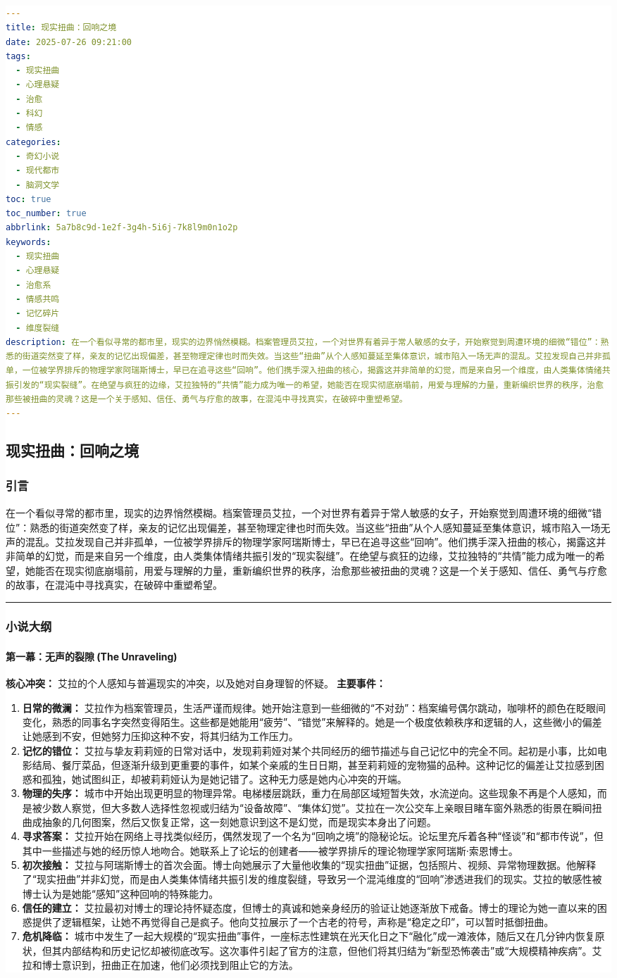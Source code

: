 ```yaml
---
title: 现实扭曲：回响之境
date: 2025-07-26 09:21:00
tags:
  - 现实扭曲
  - 心理悬疑
  - 治愈
  - 科幻
  - 情感
categories:
  - 奇幻小说
  - 现代都市
  - 脑洞文学
toc: true
toc_number: true
abbrlink: 5a7b8c9d-1e2f-3g4h-5i6j-7k8l9m0n1o2p
keywords:
  - 现实扭曲
  - 心理悬疑
  - 治愈系
  - 情感共鸣
  - 记忆碎片
  - 维度裂缝
description: 在一个看似寻常的都市里，现实的边界悄然模糊。档案管理员艾拉，一个对世界有着异于常人敏感的女子，开始察觉到周遭环境的细微“错位”：熟悉的街道突然变了样，亲友的记忆出现偏差，甚至物理定律也时而失效。当这些“扭曲”从个人感知蔓延至集体意识，城市陷入一场无声的混乱。艾拉发现自己并非孤单，一位被学界排斥的物理学家阿瑞斯博士，早已在追寻这些“回响”。他们携手深入扭曲的核心，揭露这并非简单的幻觉，而是来自另一个维度，由人类集体情绪共振引发的“现实裂缝”。在绝望与疯狂的边缘，艾拉独特的“共情”能力成为唯一的希望，她能否在现实彻底崩塌前，用爱与理解的力量，重新编织世界的秩序，治愈那些被扭曲的灵魂？这是一个关于感知、信任、勇气与疗愈的故事，在混沌中寻找真实，在破碎中重塑希望。
---
```


## 现实扭曲：回响之境

### 引言

在一个看似寻常的都市里，现实的边界悄然模糊。档案管理员艾拉，一个对世界有着异于常人敏感的女子，开始察觉到周遭环境的细微“错位”：熟悉的街道突然变了样，亲友的记忆出现偏差，甚至物理定律也时而失效。当这些“扭曲”从个人感知蔓延至集体意识，城市陷入一场无声的混乱。艾拉发现自己并非孤单，一位被学界排斥的物理学家阿瑞斯博士，早已在追寻这些“回响”。他们携手深入扭曲的核心，揭露这并非简单的幻觉，而是来自另一个维度，由人类集体情绪共振引发的“现实裂缝”。在绝望与疯狂的边缘，艾拉独特的“共情”能力成为唯一的希望，她能否在现实彻底崩塌前，用爱与理解的力量，重新编织世界的秩序，治愈那些被扭曲的灵魂？这是一个关于感知、信任、勇气与疗愈的故事，在混沌中寻找真实，在破碎中重塑希望。

---

### 小说大纲

#### 第一幕：无声的裂隙 (The Unraveling)

**核心冲突：** 艾拉的个人感知与普遍现实的冲突，以及她对自身理智的怀疑。
**主要事件：**
1.  **日常的微澜：** 艾拉作为档案管理员，生活严谨而规律。她开始注意到一些细微的“不对劲”：档案编号偶尔跳动，咖啡杯的颜色在眨眼间变化，熟悉的同事名字突然变得陌生。这些都是她能用“疲劳”、“错觉”来解释的。她是一个极度依赖秩序和逻辑的人，这些微小的偏差让她感到不安，但她努力压抑这种不安，将其归结为工作压力。
2.  **记忆的错位：** 艾拉与挚友莉莉娅的日常对话中，发现莉莉娅对某个共同经历的细节描述与自己记忆中的完全不同。起初是小事，比如电影结局、餐厅菜品，但逐渐升级到更重要的事件，如某个亲戚的生日日期，甚至莉莉娅的宠物猫的品种。这种记忆的偏差让艾拉感到困惑和孤独，她试图纠正，却被莉莉娅认为是她记错了。这种无力感是她内心冲突的开端。
3.  **物理的失序：** 城市中开始出现更明显的物理异常。电梯楼层跳跃，重力在局部区域短暂失效，水流逆向。这些现象不再是个人感知，而是被少数人察觉，但大多数人选择性忽视或归结为“设备故障”、“集体幻觉”。艾拉在一次公交车上亲眼目睹车窗外熟悉的街景在瞬间扭曲成抽象的几何图案，然后又恢复正常，这一刻她意识到这不是幻觉，而是现实本身出了问题。
4.  **寻求答案：** 艾拉开始在网络上寻找类似经历，偶然发现了一个名为“回响之境”的隐秘论坛。论坛里充斥着各种“怪谈”和“都市传说”，但其中一些描述与她的经历惊人地吻合。她联系上了论坛的创建者——被学界排斥的理论物理学家阿瑞斯·索恩博士。
5.  **初次接触：** 艾拉与阿瑞斯博士的首次会面。博士向她展示了大量他收集的“现实扭曲”证据，包括照片、视频、异常物理数据。他解释了“现实扭曲”并非幻觉，而是由人类集体情绪共振引发的维度裂缝，导致另一个混沌维度的“回响”渗透进我们的现实。艾拉的敏感性被博士认为是她能“感知”这种回响的特殊能力。
6.  **信任的建立：** 艾拉最初对博士的理论持怀疑态度，但博士的真诚和她亲身经历的验证让她逐渐放下戒备。博士的理论为她一直以来的困惑提供了逻辑框架，让她不再觉得自己是疯子。他向艾拉展示了一个古老的符号，声称是“稳定之印”，可以暂时抵御扭曲。
7.  **危机降临：** 城市中发生了一起大规模的“现实扭曲”事件，一座标志性建筑在光天化日之下“融化”成一滩液体，随后又在几分钟内恢复原状，但其内部结构和历史记忆却被彻底改写。这次事件引起了官方的注意，但他们将其归结为“新型恐怖袭击”或“大规模精神疾病”。艾拉和博士意识到，扭曲正在加速，他们必须找到阻止它的方法。
